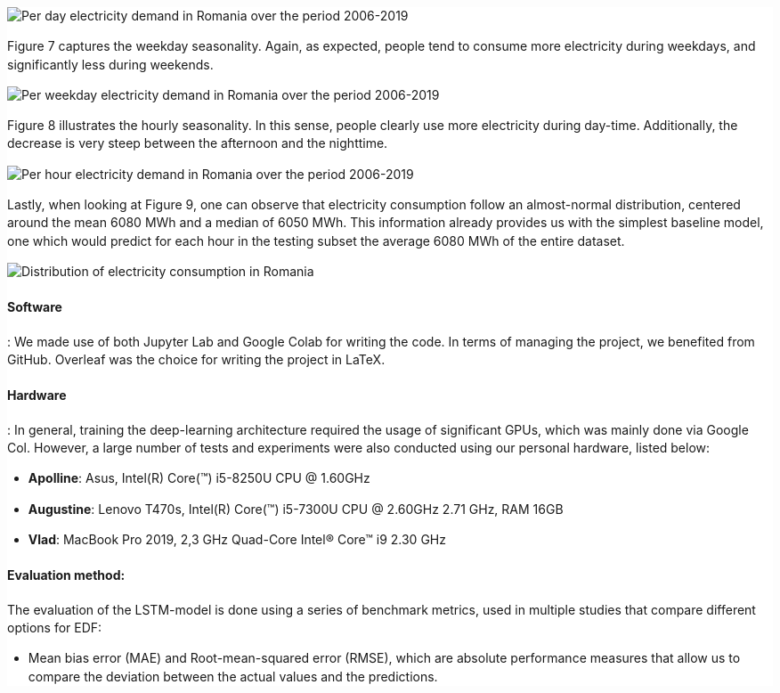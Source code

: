 ![Per day electricity demand in Romania over the period
2006-2019](final-report-latex/Day.png)

Figure 7 captures the weekday seasonality. Again, as expected, people
tend to consume more electricity during weekdays, and significantly less
during weekends.

![Per weekday electricity demand in Romania over the period
2006-2019](final-report-latex/Weekday.png)

Figure 8 illustrates the hourly seasonality. In this sense, people
clearly use more electricity during day-time. Additionally, the decrease
is very steep between the afternoon and the nighttime.

![Per hour electricity demand in Romania over the period
2006-2019](final-report-latex/Hour.png)

Lastly, when looking at Figure 9, one can observe that electricity
consumption follow an almost-normal distribution, centered around the
mean 6080 MWh and a median of 6050 MWh. This information already
provides us with the simplest baseline model, one which would predict
for each hour in the testing subset the average 6080 MWh of the entire
dataset.

![Distribution of electricity consumption in
Romania](final-report-latex/Figure3.png)

#### Software

: We made use of both Jupyter Lab and Google Colab for writing the code.
In terms of managing the project, we benefited from GitHub. Overleaf was
the choice for writing the project in LaTeX.

#### Hardware

: In general, training the deep-learning architecture required the usage
of significant GPUs, which was mainly done via Google Col. However, a
large number of tests and experiments were also conducted using our
personal hardware, listed below:

-   **Apolline**: Asus, Intel(R) Core(™) i5-8250U CPU @ 1.60GHz

-   **Augustine**: Lenovo T470s, Intel(R) Core(™) i5-7300U CPU @ 2.60GHz
    2.71 GHz, RAM 16GB

-   **Vlad**: MacBook Pro 2019, 2,3 GHz Quad-Core Intel® Core™ i9 2.30
    GHz

#### Evaluation method:

The evaluation of the LSTM-model is done using a series of benchmark
metrics, used in multiple studies that compare different options for
EDF:

-   Mean bias error (MAE) and Root-mean-squared error (RMSE), which are
    absolute performance measures that allow us to compare the deviation
    between the actual values and the predictions.
